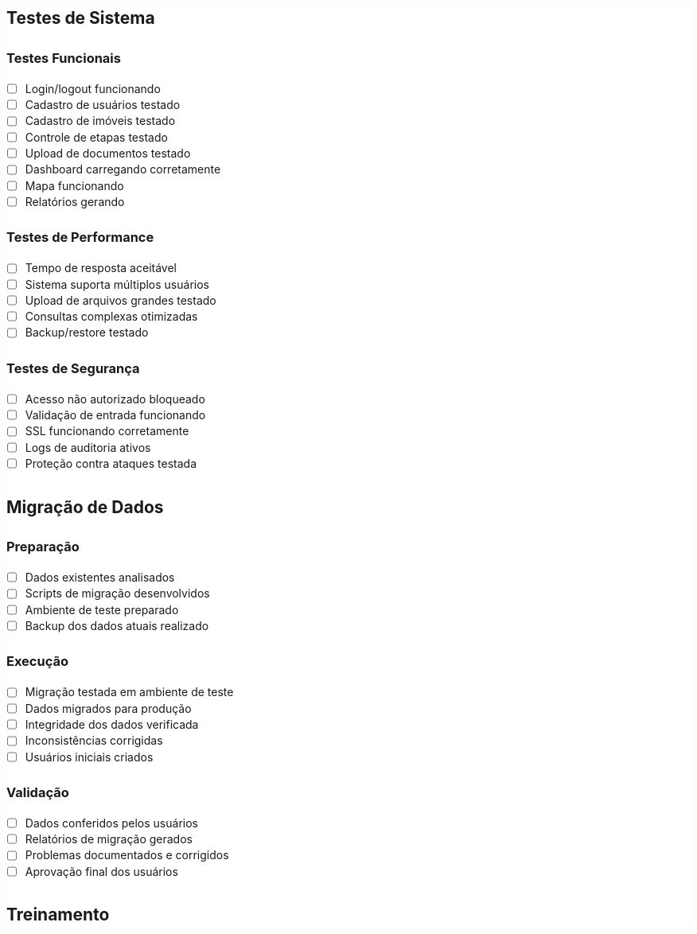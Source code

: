 ## Testes de Sistema

### Testes Funcionais
- [ ] Login/logout funcionando
- [ ] Cadastro de usuários testado
- [ ] Cadastro de imóveis testado
- [ ] Controle de etapas testado
- [ ] Upload de documentos testado
- [ ] Dashboard carregando corretamente
- [ ] Mapa funcionando
- [ ] Relatórios gerando

### Testes de Performance
- [ ] Tempo de resposta aceitável
- [ ] Sistema suporta múltiplos usuários
- [ ] Upload de arquivos grandes testado
- [ ] Consultas complexas otimizadas
- [ ] Backup/restore testado

### Testes de Segurança
- [ ] Acesso não autorizado bloqueado
- [ ] Validação de entrada funcionando
- [ ] SSL funcionando corretamente
- [ ] Logs de auditoria ativos
- [ ] Proteção contra ataques testada

## Migração de Dados

### Preparação
- [ ] Dados existentes analisados
- [ ] Scripts de migração desenvolvidos
- [ ] Ambiente de teste preparado
- [ ] Backup dos dados atuais realizado

### Execução
- [ ] Migração testada em ambiente de teste
- [ ] Dados migrados para produção
- [ ] Integridade dos dados verificada
- [ ] Inconsistências corrigidas
- [ ] Usuários iniciais criados

### Validação
- [ ] Dados conferidos pelos usuários
- [ ] Relatórios de migração gerados
- [ ] Problemas documentados e corrigidos
- [ ] Aprovação final dos usuários

## Treinamento

